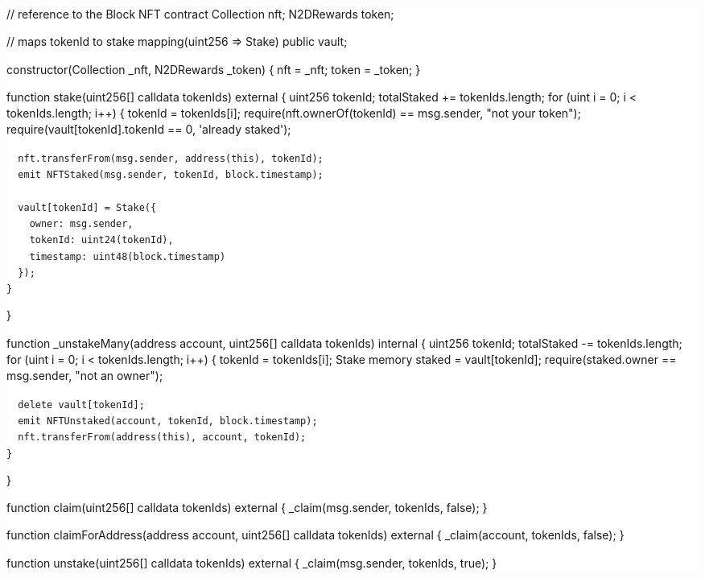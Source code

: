  // reference to the Block NFT contract
  Collection nft;
  N2DRewards token;

  // maps tokenId to stake
  mapping(uint256 => Stake) public vault; 

   constructor(Collection _nft, N2DRewards _token) { 
    nft = _nft;
    token = _token;
  }

  function stake(uint256[] calldata tokenIds) external {
    uint256 tokenId;
    totalStaked += tokenIds.length;
    for (uint i = 0; i &#x3C; tokenIds.length; i++) {
      tokenId = tokenIds[i];
      require(nft.ownerOf(tokenId) == msg.sender, "not your token");
      require(vault[tokenId].tokenId == 0, 'already staked');

      nft.transferFrom(msg.sender, address(this), tokenId);
      emit NFTStaked(msg.sender, tokenId, block.timestamp);

      vault[tokenId] = Stake({
        owner: msg.sender,
        tokenId: uint24(tokenId),
        timestamp: uint48(block.timestamp)
      });
    }
  }

  function _unstakeMany(address account, uint256[] calldata tokenIds) internal {
    uint256 tokenId;
    totalStaked -= tokenIds.length;
    for (uint i = 0; i &#x3C; tokenIds.length; i++) {
      tokenId = tokenIds[i];
      Stake memory staked = vault[tokenId];
      require(staked.owner == msg.sender, "not an owner");

      delete vault[tokenId];
      emit NFTUnstaked(account, tokenId, block.timestamp);
      nft.transferFrom(address(this), account, tokenId);
    }
  }

  function claim(uint256[] calldata tokenIds) external {
      _claim(msg.sender, tokenIds, false);
  }

  function claimForAddress(address account, uint256[] calldata tokenIds) external {
      _claim(account, tokenIds, false);
  }

  function unstake(uint256[] calldata tokenIds) external {
      _claim(msg.sender, tokenIds, true);
  }
